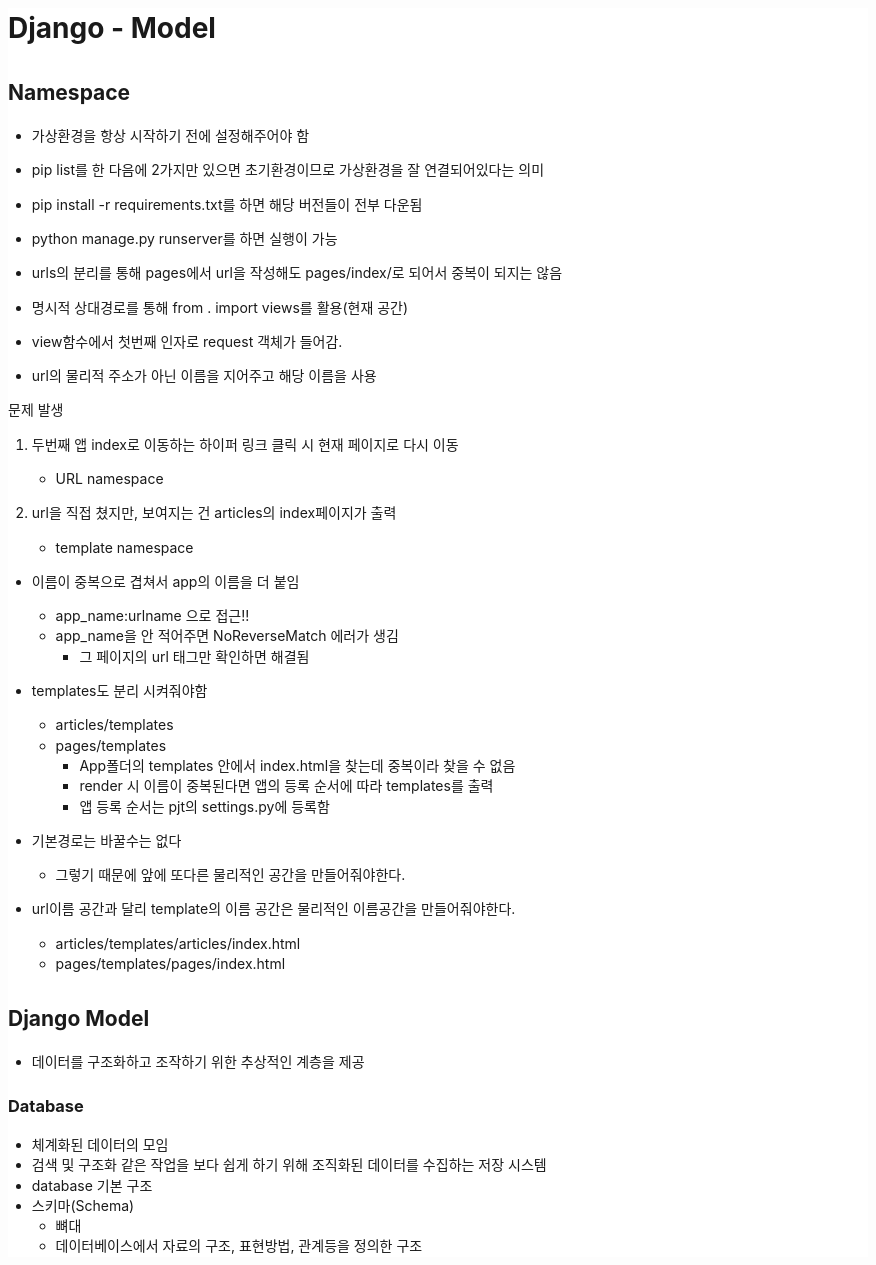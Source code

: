 # Django - Model

## Namespace

- 가상환경을 항상 시작하기 전에 설정해주어야 함
- pip list를 한 다음에 2가지만 있으면 초기환경이므로 가상환경을 잘 연결되어있다는 의미

- pip install -r requirements.txt를 하면 해당 버전들이 전부 다운됨

- python manage.py runserver를 하면 실행이 가능

- urls의 분리를 통해 pages에서 url을 작성해도 pages/index/로 되어서 중복이 되지는 않음

- 명시적 상대경로를 통해 from . import views를 활용(현재 공간)

- view함수에서 첫번째 인자로 request 객체가 들어감.

- url의 물리적 주소가 아닌 이름을 지어주고 해당 이름을 사용

문제 발생

1. 두번째 앱 index로 이동하는 하이퍼 링크 클릭 시 현재 페이지로 다시 이동
   - URL namespace

2. url을 직접 쳤지만, 보여지는 건 articles의 index페이지가 출력
   - template namespace

- 이름이 중복으로 겹쳐서 app의 이름을 더 붙임
  - app_name:urlname 으로 접근!!
  - app_name을 안 적어주면 NoReverseMatch 에러가 생김
    - 그 페이지의 url 태그만 확인하면 해결됨

- templates도 분리 시켜줘야함
  - articles/templates
  - pages/templates
    - App폴더의 templates 안에서 index.html을 찾는데 중복이라 찾을 수 없음
    - render 시 이름이 중복된다면 앱의 등록 순서에 따라 templates를 출력
    - 앱 등록 순서는 pjt의 settings.py에 등록함

- 기본경로는 바꿀수는 없다
  - 그렇기 때문에 앞에 또다른 물리적인 공간을 만들어줘야한다.

- url이름 공간과 달리 template의 이름 공간은 물리적인 이름공간을 만들어줘야한다.
  - articles/templates/articles/index.html
  - pages/templates/pages/index.html



## Django Model

- 데이터를 구조화하고 조작하기 위한 추상적인 계층을 제공

### Database

- 체계화된 데이터의 모임
- 검색 및 구조화 같은 작업을 보다 쉽게 하기 위해 조직화된 데이터를 수집하는 저장 시스템
- database 기본 구조
- 스키마(Schema)
  - 뼈대
  - 데이터베이스에서 자료의 구조, 표현방법, 관계등을 정의한 구조
